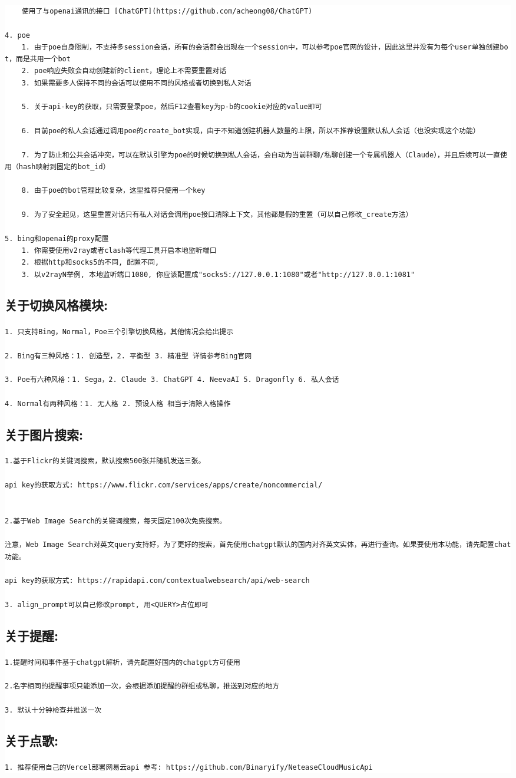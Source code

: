         使用了与openai通讯的接口 [ChatGPT](https://github.com/acheong08/ChatGPT)  
    
    4. poe
        1. 由于poe自身限制，不支持多session会话，所有的会话都会出现在一个session中，可以参考poe官网的设计，因此这里并没有为每个user单独创建bot，而是共用一个bot
        2. poe响应失败会自动创建新的client，理论上不需要重置对话
        3. 如果需要多人保持不同的会话可以使用不同的风格或者切换到私人对话

        5. 关于api-key的获取，只需要登录poe，然后F12查看key为p-b的cookie对应的value即可

        6. 目前poe的私人会话通过调用poe的create_bot实现，由于不知道创建机器人数量的上限，所以不推荐设置默认私人会话（也没实现这个功能）

        7. 为了防止和公共会话冲突，可以在默认引擎为poe的时候切换到私人会话，会自动为当前群聊/私聊创建一个专属机器人（Claude），并且后续可以一直使用（hash映射到固定的bot_id）

        8. 由于poe的bot管理比较复杂，这里推荐只使用一个key

        9. 为了安全起见，这里重置对话只有私人对话会调用poe接口清除上下文，其他都是假的重置（可以自己修改_create方法）

    5. bing和openai的proxy配置
        1. 你需要使用v2ray或者clash等代理工具开启本地监听端口
        2. 根据http和socks5的不同, 配置不同, 
        3. 以v2rayN举例, 本地监听端口1080, 你应该配置成"socks5://127.0.0.1:1080"或者"http://127.0.0.1:1081"
  
## 关于切换风格模块:
    1. 只支持Bing，Normal，Poe三个引擎切换风格，其他情况会给出提示
    
    2. Bing有三种风格：1. 创造型，2. 平衡型 3. 精准型 详情参考Bing官网
    
    3. Poe有六种风格：1. Sega，2. Claude 3. ChatGPT 4. NeevaAI 5. Dragonfly 6. 私人会话

    4. Normal有两种风格：1. 无人格 2. 预设人格 相当于清除人格操作


## 关于图片搜索:

    1.基于Flickr的关键词搜索，默认搜索500张并随机发送三张。

    api key的获取方式: https://www.flickr.com/services/apps/create/noncommercial/

    
    2.基于Web Image Search的关键词搜索，每天固定100次免费搜索。

    注意，Web Image Search对英文query支持好，为了更好的搜索，首先使用chatgpt默认的国内对齐英文实体，再进行查询。如果要使用本功能，请先配置chat功能。
    
    api key的获取方式: https://rapidapi.com/contextualwebsearch/api/web-search

    3. align_prompt可以自己修改prompt, 用<QUERY>占位即可

## 关于提醒:

    1.提醒时间和事件基于chatgpt解析，请先配置好国内的chatgpt方可使用

    2.名字相同的提醒事项只能添加一次，会根据添加提醒的群组或私聊，推送到对应的地方

    3. 默认十分钟检查并推送一次

## 关于点歌:

    1. 推荐使用自己的Vercel部署网易云api 参考: https://github.com/Binaryify/NeteaseCloudMusicApi
